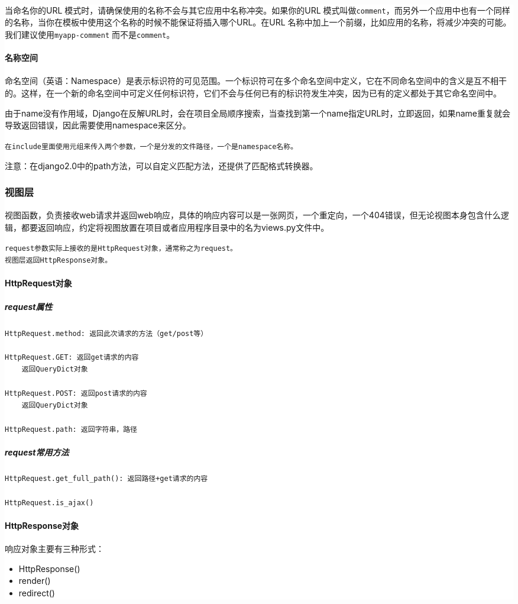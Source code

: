 当命名你的URL 模式时，请确保使用的名称不会与其它应用中名称冲突。如果你的URL 模式叫做`comment`，而另外一个应用中也有一个同样的名称，当你在模板中使用这个名称的时候不能保证将插入哪个URL。在URL 名称中加上一个前缀，比如应用的名称，将减少冲突的可能。我们建议使用`myapp-comment` 而不是`comment`。

#### 名称空间

命名空间（英语：Namespace）是表示标识符的可见范围。一个标识符可在多个命名空间中定义，它在不同命名空间中的含义是互不相干的。这样，在一个新的命名空间中可定义任何标识符，它们不会与任何已有的标识符发生冲突，因为已有的定义都处于其它命名空间中。

由于name没有作用域，Django在反解URL时，会在项目全局顺序搜索，当查找到第一个name指定URL时，立即返回，如果name重复就会导致返回错误，因此需要使用namespace来区分。

```
在include里面使用元组来传入两个参数，一个是分发的文件路径，一个是namespace名称。
```

注意：在django2.0中的path方法，可以自定义匹配方法，还提供了匹配格式转换器。

### 视图层

视图函数，负责接收web请求并返回web响应，具体的响应内容可以是一张网页，一个重定向，一个404错误，但无论视图本身包含什么逻辑，都要返回响应，约定将视图放置在项目或者应用程序目录中的名为views.py文件中。

```
request参数实际上接收的是HttpRequest对象，通常称之为request。
视图层返回HttpResponse对象。
```

#### HttpRequest对象

##### request属性

```
HttpRequest.method: 返回此次请求的方法（get/post等）

HttpRequest.GET: 返回get请求的内容
	返回QueryDict对象
	
HttpRequest.POST: 返回post请求的内容
	返回QueryDict对象
	
HttpRequest.path: 返回字符串，路径
```

##### request常用方法

```
HttpRequest.get_full_path(): 返回路径+get请求的内容

HttpRequest.is_ajax()
```

#### HttpResponse对象

响应对象主要有三种形式：

- HttpResponse()
- render()
- redirect()
